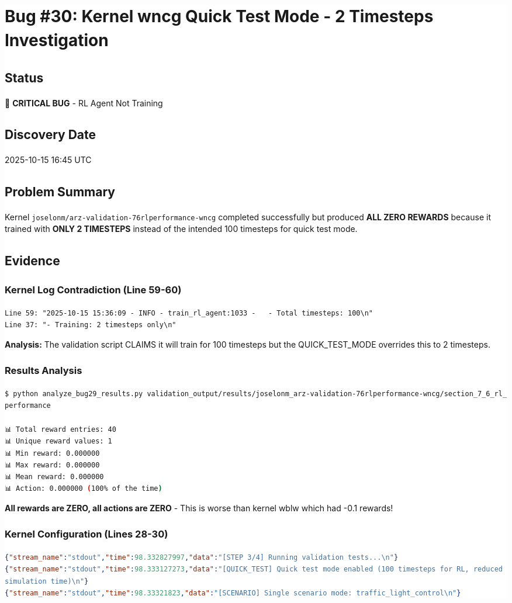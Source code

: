 # Bug #30: Kernel wncg Quick Test Mode - 2 Timesteps Investigation

## Status
🔴 **CRITICAL BUG** - RL Agent Not Training

## Discovery Date
2025-10-15 16:45 UTC

## Problem Summary
Kernel `joselonm/arz-validation-76rlperformance-wncg` completed successfully but produced **ALL ZERO REWARDS** because it trained with **ONLY 2 TIMESTEPS** instead of the intended 100 timesteps for quick test mode.

## Evidence

### Kernel Log Contradiction (Line 59-60)
```
Line 59: "2025-10-15 15:36:09 - INFO - train_rl_agent:1033 -   - Total timesteps: 100\n"
Line 37: "- Training: 2 timesteps only\n"
```

**Analysis:** The validation script CLAIMS it will train for 100 timesteps but the QUICK_TEST_MODE overrides this to 2 timesteps.

### Results Analysis
```bash
$ python analyze_bug29_results.py validation_output/results/joselonm_arz-validation-76rlperformance-wncg/section_7_6_rl_performance

📊 Total reward entries: 40
📊 Unique reward values: 1
📊 Min reward: 0.000000
📊 Max reward: 0.000000
📊 Mean reward: 0.000000
📊 Action: 0.000000 (100% of the time)
```

**All rewards are ZERO, all actions are ZERO** - This is worse than kernel wblw which had -0.1 rewards!

### Kernel Configuration (Lines 28-30)
```json
{"stream_name":"stdout","time":98.332827997,"data":"[STEP 3/4] Running validation tests...\n"}
{"stream_name":"stdout","time":98.333127273,"data":"[QUICK_TEST] Quick test mode enabled (100 timesteps for RL, reduced simulation time)\n"}
{"stream_name":"stdout","time":98.33321823,"data":"[SCENARIO] Single scenario mode: traffic_light_control\n"}
```
